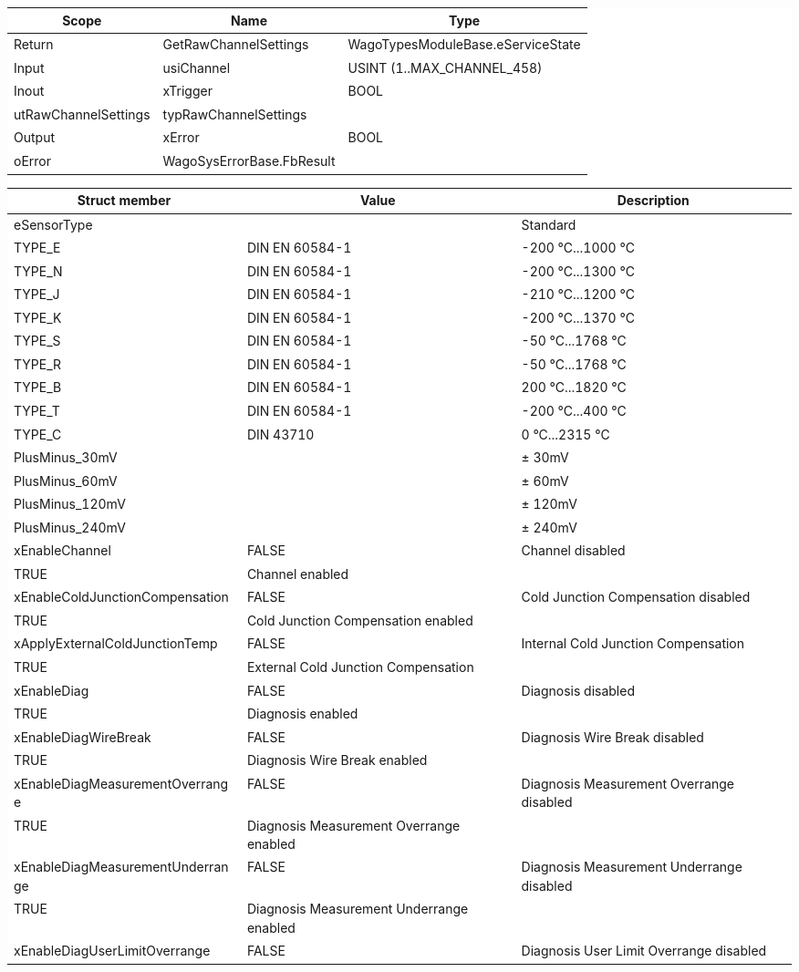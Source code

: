 | Scope | Name | Type |
| --- | --- | --- |
| Return | GetRawChannelSettings | WagoTypesModuleBase.eServiceState |
| Input | usiChannel | USINT (1..MAX_CHANNEL_458) |
| Inout | xTrigger | BOOL |
| utRawChannelSettings | typRawChannelSettings |
| Output | xError | BOOL |
| oError | WagoSysErrorBase.FbResult |

| Struct member | Value | Description |
| --- | --- | --- |
| eSensorType |  | Standard | Range | Resolution |
| TYPE_E | DIN EN 60584-1 | -200 °C...1000 °C | 0.1 °C |
| TYPE_N | DIN EN 60584-1 | -200 °C...1300 °C | 0.1 °C |
| TYPE_J | DIN EN 60584-1 | -210 °C...1200 °C | 0.1 °C |
| TYPE_K | DIN EN 60584-1 | -200 °C...1370 °C | 0.1 °C |
| TYPE_S | DIN EN 60584-1 | -50 °C...1768 °C | 0.1 °C |
| TYPE_R | DIN EN 60584-1 | -50 °C...1768 °C | 0.1 °C |
| TYPE_B | DIN EN 60584-1 | 200 °C...1820 °C | 0.1 °C |
| TYPE_T | DIN EN 60584-1 | -200 °C...400 °C | 0.1 °C |
| TYPE_C | DIN 43710 | 0 °C...2315 °C | 0.1 °C |
| PlusMinus_30mV |  | ± 30mV | 0.00125mV |
| PlusMinus_60mV |  | ± 60mV | 0.0025mV |
| PlusMinus_120mV |  | ± 120mV | 0.005mV |
| PlusMinus_240mV |  | ± 240mV | 0.01mV |
| xEnableChannel | FALSE | Channel disabled |
| TRUE | Channel enabled |
| xEnableColdJunctionCompensation | FALSE | Cold Junction Compensation disabled |
| TRUE | Cold Junction Compensation enabled |
| xApplyExternalColdJunctionTemp | FALSE | Internal Cold Junction Compensation |
| TRUE | External Cold Junction Compensation |
| xEnableDiag | FALSE | Diagnosis disabled |
| TRUE | Diagnosis enabled |
| xEnableDiagWireBreak | FALSE | Diagnosis Wire Break disabled |
| TRUE | Diagnosis Wire Break enabled |
| xEnableDiagMeasurementOverrange | FALSE | Diagnosis Measurement Overrange disabled |
| TRUE | Diagnosis Measurement Overrange enabled |
| xEnableDiagMeasurementUnderrange | FALSE | Diagnosis Measurement Underrange disabled |
| TRUE | Diagnosis Measurement Underrange enabled |
| xEnableDiagUserLimitOverrange | FALSE | Diagnosis User Limit Overrange disabled |